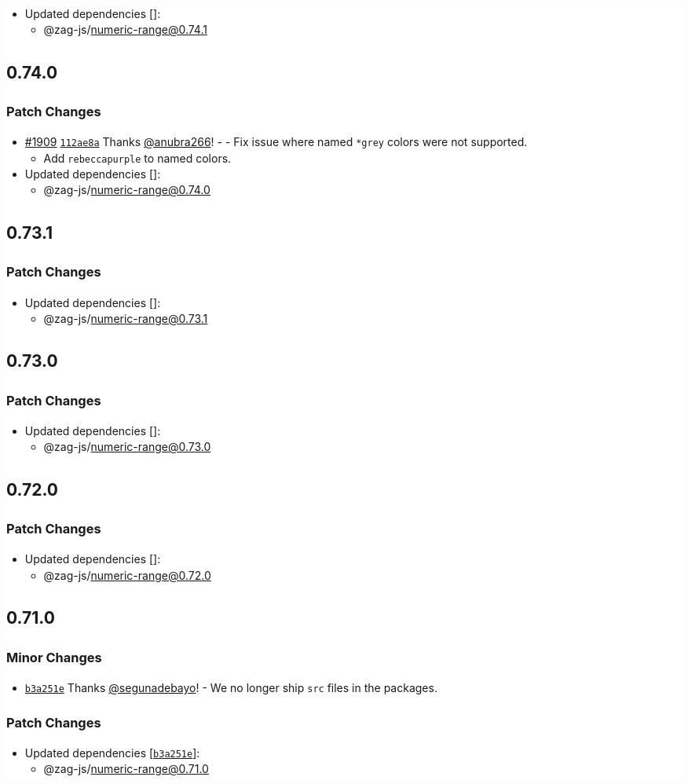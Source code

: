 - Updated dependencies []:
  - @zag-js/numeric-range@0.74.1

## 0.74.0

### Patch Changes

- [#1909](https://github.com/chakra-ui/zag/pull/1909)
  [`112ae8a`](https://github.com/chakra-ui/zag/commit/112ae8a5cef88b10a2f434a27dc74050d36f3eb0) Thanks
  [@anubra266](https://github.com/anubra266)! - - Fix issue where named `*grey` colors were not supported.
  - Add `rebeccapurple` to named colors.
- Updated dependencies []:
  - @zag-js/numeric-range@0.74.0

## 0.73.1

### Patch Changes

- Updated dependencies []:
  - @zag-js/numeric-range@0.73.1

## 0.73.0

### Patch Changes

- Updated dependencies []:
  - @zag-js/numeric-range@0.73.0

## 0.72.0

### Patch Changes

- Updated dependencies []:
  - @zag-js/numeric-range@0.72.0

## 0.71.0

### Minor Changes

- [`b3a251e`](https://github.com/chakra-ui/zag/commit/b3a251e5e10b9b27af353e0f41117329846b14e9) Thanks
  [@segunadebayo](https://github.com/segunadebayo)! - We no longer ship `src` files in the packages.

### Patch Changes

- Updated dependencies [[`b3a251e`](https://github.com/chakra-ui/zag/commit/b3a251e5e10b9b27af353e0f41117329846b14e9)]:
  - @zag-js/numeric-range@0.71.0
